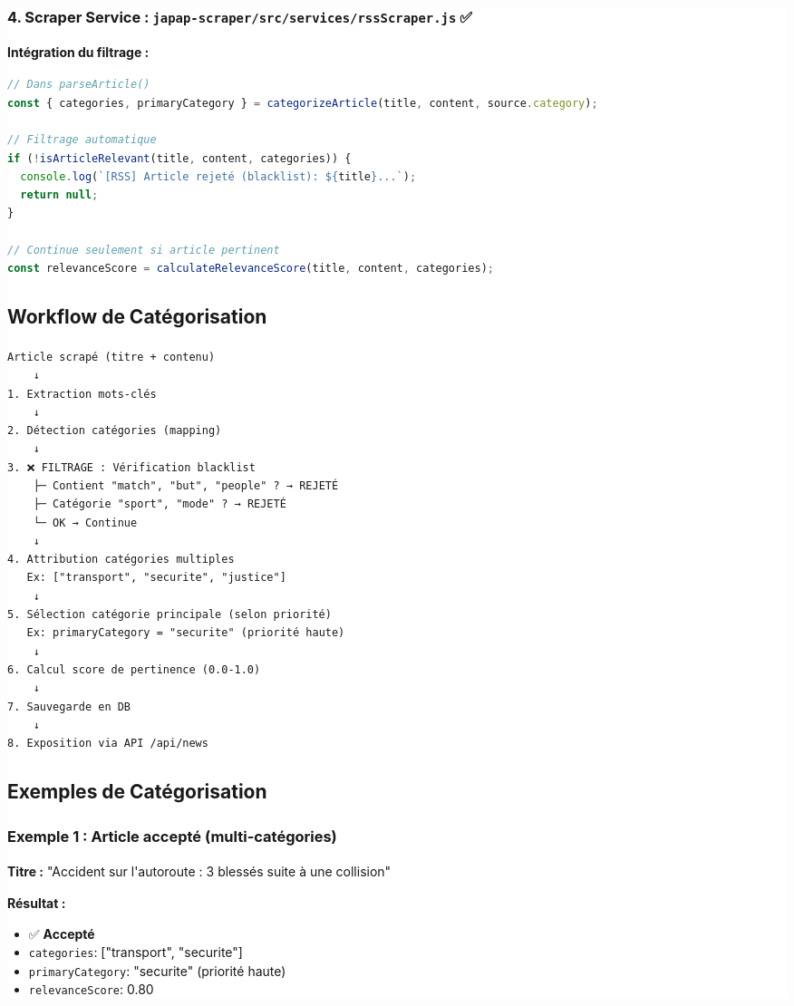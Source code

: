### 4. Scraper Service : `japap-scraper/src/services/rssScraper.js` ✅

**Intégration du filtrage :**
```javascript
// Dans parseArticle()
const { categories, primaryCategory } = categorizeArticle(title, content, source.category);

// Filtrage automatique
if (!isArticleRelevant(title, content, categories)) {
  console.log(`[RSS] Article rejeté (blacklist): ${title}...`);
  return null;
}

// Continue seulement si article pertinent
const relevanceScore = calculateRelevanceScore(title, content, categories);
```

## Workflow de Catégorisation

```
Article scrapé (titre + contenu)
    ↓
1. Extraction mots-clés
    ↓
2. Détection catégories (mapping)
    ↓
3. ❌ FILTRAGE : Vérification blacklist
    ├─ Contient "match", "but", "people" ? → REJETÉ
    ├─ Catégorie "sport", "mode" ? → REJETÉ
    └─ OK → Continue
    ↓
4. Attribution catégories multiples
   Ex: ["transport", "securite", "justice"]
    ↓
5. Sélection catégorie principale (selon priorité)
   Ex: primaryCategory = "securite" (priorité haute)
    ↓
6. Calcul score de pertinence (0.0-1.0)
    ↓
7. Sauvegarde en DB
    ↓
8. Exposition via API /api/news
```

## Exemples de Catégorisation

### Exemple 1 : Article accepté (multi-catégories)
**Titre :** "Accident sur l'autoroute : 3 blessés suite à une collision"

**Résultat :**
- ✅ **Accepté**
- `categories`: ["transport", "securite"]
- `primaryCategory`: "securite" (priorité haute)
- `relevanceScore`: 0.80
